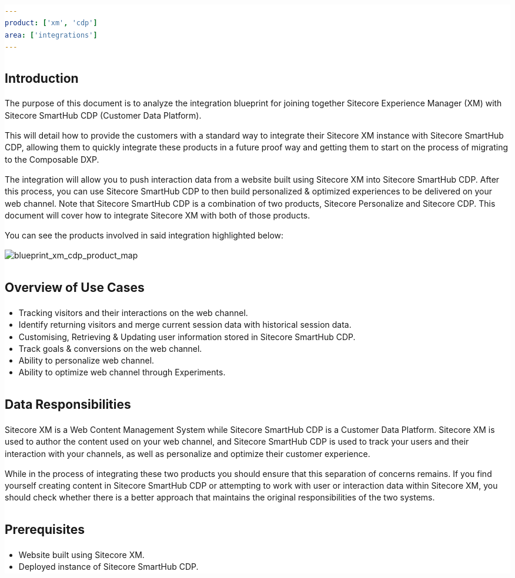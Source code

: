 ```yaml
---
product: ['xm', 'cdp']
area: ['integrations']
---
```


## Introduction

The purpose of this document is to analyze the integration blueprint for joining together Sitecore Experience Manager (XM) with Sitecore SmartHub CDP (Customer Data Platform).

This will detail how to provide the customers with a standard way to integrate their Sitecore XM instance with Sitecore SmartHub CDP, allowing them to quickly integrate these products in a future proof way and getting them to start on the process of migrating to the Composable DXP.

The integration will allow you to push interaction data from a website built using Sitecore XM into Sitecore SmartHub CDP. After this process, you can use Sitecore SmartHub CDP to then build personalized & optimized experiences to be delivered on your web channel. Note that Sitecore SmartHub CDP is a combination of two products, Sitecore Personalize and Sitecore CDP. This document will cover how to integrate Sitecore XM with both of those products.

You can see the products involved in said integration highlighted below:

![blueprint_xm_cdp_product_map][1]

## Overview of Use Cases

- Tracking visitors and their interactions on the web channel.
- Identify returning visitors and merge current session data with historical session data.
- Customising, Retrieving & Updating user information stored in Sitecore SmartHub CDP.
- Track goals & conversions on the web channel.
- Ability to personalize web channel.
- Ability to optimize web channel through Experiments.

## Data Responsibilities

Sitecore XM is a Web Content Management System while Sitecore SmartHub CDP is a Customer Data Platform. Sitecore XM is used to author the content used on your web channel, and Sitecore SmartHub CDP is used to track your users and their interaction with your channels, as well as personalize and optimize their customer experience.

While in the process of integrating these two products you should ensure that this separation of concerns remains. If you find yourself creating content in Sitecore SmartHub CDP or attempting to work with user or interaction data within Sitecore XM, you should check whether there is a better approach that maintains the original responsibilities of the two systems.

## Prerequisites

- Website built using Sitecore XM.
- Deployed instance of Sitecore SmartHub CDP.


[1]: https://mss-p-006-delivery.sitecorecontenthub.cloud/api/public/content/1a7ace859dea4deaa27e4546c9b812cc?v=ffce0578
[2]: https://mss-p-006-delivery.sitecorecontenthub.cloud/api/public/content/27c06a3a3ffd494b9d8100adb8a88a28?v=4a196839
[3]: https://mss-p-006-delivery.sitecorecontenthub.cloud/api/public/content/9969b8df76da45828f4bf4e84f9580c8?v=043d8a40
[4]: https://mss-p-006-delivery.sitecorecontenthub.cloud/api/public/content/0ac88cd472974986a56cd8d12c5f5b0c?v=2b968cdc
[5]: https://mss-p-006-delivery.sitecorecontenthub.cloud/api/public/content/4ed686b087914e5392d80d4ca29f1a51?v=9b1c47a9
[6]: https://mss-p-006-delivery.sitecorecontenthub.cloud/api/public/content/ad031ffafb884a37b2151267e6702821?v=24266e3d
[7]: https://mss-p-006-delivery.sitecorecontenthub.cloud/api/public/content/61ec52a074a046d99a03517de5c27fd7?v=fab06e2d
[8]: https://mss-p-006-delivery.sitecorecontenthub.cloud/api/public/content/51bfb19925e546679b7c1d9d532cf6d3?v=e2504dc7
[9]: https://mss-p-006-delivery.sitecorecontenthub.cloud/api/public/content/603516f3dacd4422b7383082199511db?v=38923efa
[10]: https://mss-p-006-delivery.sitecorecontenthub.cloud/api/public/content/c098d2031ab74549bacc03286eb842ac?v=346436bb
[11]: https://mss-p-006-delivery.sitecorecontenthub.cloud/api/public/content/4b17c298a1d3477daf3ea6291dc66b8f?v=d6fe3e46
[12]: https://mss-p-006-delivery.sitecorecontenthub.cloud/api/public/content/4a5e9b213c2f4fd1b6ec50c3f2004408?v=a8792598
[13]: https://mss-p-006-delivery.sitecorecontenthub.cloud/api/public/content/ec92f7b8b139456aa74409b8c6fc69d7?v=e99ed3f6
[14]: https://mss-p-006-delivery.sitecorecontenthub.cloud/api/public/content/eed79a3c9c574a71b78576d38db81ab5?v=600b95f3